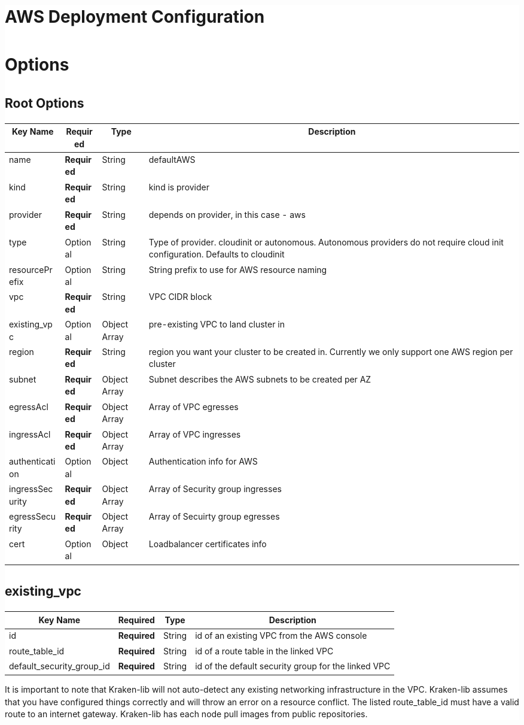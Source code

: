 # AWS Deployment Configuration

# Options
## Root Options
| Key Name        | Required     | Type          | Description |
| --------------  | ------------ | ------------- | ----------  |
| name            | __Required__ | String        | defaultAWS  |
| kind            | __Required__ | String        | kind is provider |
| provider        | __Required__ | String        | depends on provider, in this case - aws |
| type            | Optional     | String        | Type of provider. cloudinit or autonomous. Autonomous providers do not require cloud init configuration. Defaults to cloudinit |
| resourcePrefix  | Optional     | String        | String prefix to use for AWS resource naming |
| vpc             | __Required__ | String        | VPC CIDR block |
| existing_vpc    | Optional     | Object Array  | pre-existing VPC to land cluster in |
| region          | __Required__ | String        | region you want your cluster to be created in.  Currently we only support one AWS region per cluster |
| subnet          | __Required__ | Object Array  | Subnet describes the AWS subnets to be created per AZ |
| egressAcl       | __Required__ | Object Array  | Array of VPC egresses |
| ingressAcl      | __Required__ | Object Array  | Array of VPC ingresses |
| authentication  | Optional     | Object        | Authentication info for AWS |
| ingressSecurity | __Required__ | Object Array  | Array of Security group ingresses |
| egressSecurity  | __Required__ | Object Array  | Array of Secuirty group egresses |
| cert            | Optional     | Object        | Loadbalancer certificates info |

## existing_vpc
| Key Name | Required     | Type   | Description|
| -------- | ------------ | ------ | --- |
| id       | __Required__ | String | id of an existing VPC from the AWS console |
| route_table_id | __Required__ | String | id of a route table in the linked VPC |
| default_security_group_id | __Required__ | String | id of the default security group for the linked VPC |

It is important to note that Kraken-lib will not auto-detect any existing networking infrastructure in the VPC.  Kraken-lib assumes
that you have configured things correctly and will throw an error on a resource conflict.  The listed route_table_id
must have a valid route to an internet gateway.  Kraken-lib has each node pull images from public repositories.  
